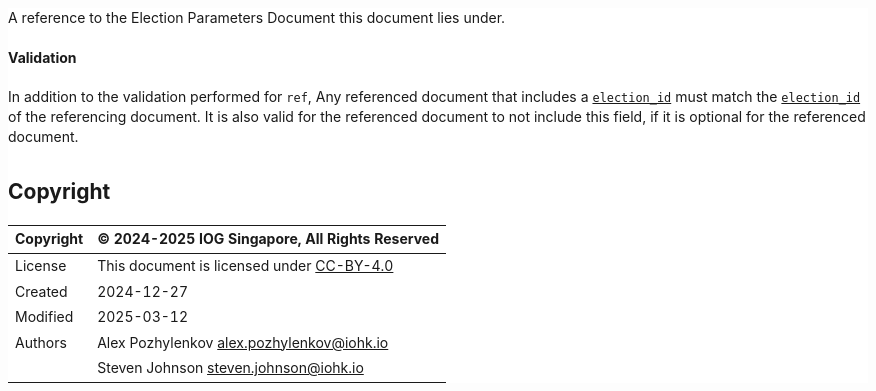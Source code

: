 A reference to the Election Parameters Document this document lies under.

#### Validation

In addition to the validation performed for `ref`,
Any referenced document that includes a [`election_id`](metadata.md#election_id) must match the
[`election_id`](metadata.md#election_id) of the referencing document.
It is also valid for the referenced document to not include this field, if it is
optional for the referenced document.

## Copyright

| Copyright | :copyright: 2024-2025 IOG Singapore, All Rights Reserved |
| --- | --- |
| License | This document is licensed under [CC-BY-4.0] |
| Created | 2024-12-27 |
| Modified | 2025-03-12 |
| Authors | Alex Pozhylenkov <alex.pozhylenkov@iohk.io> |
| | Steven Johnson <steven.johnson@iohk.io> |

[CC-BY-4.0]: https://creativecommons.org/licenses/by/4.0/legalcode
[RFC9562-V4]: https://www.rfc-editor.org/rfc/rfc9562.html#name-uuid-version-4
[RFC9562-V7]: https://www.rfc-editor.org/rfc/rfc9562.html#name-uuid-version-7
[RFC8610]: https://www.rfc-editor.org/rfc/rfc8610
[RFC9562]: https://www.rfc-editor.org/rfc/rfc9562.html
